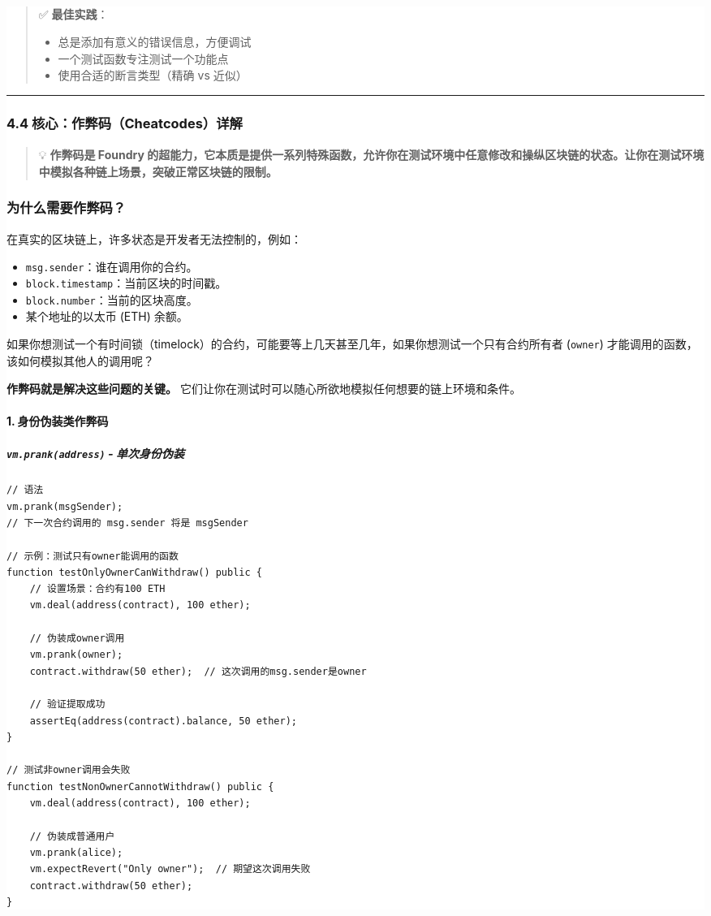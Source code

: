 > ✅ **最佳实践**：
> - 总是添加有意义的错误信息，方便调试
> - 一个测试函数专注测试一个功能点
> - 使用合适的断言类型（精确 vs 近似）

---

### 4.4 核心：作弊码（Cheatcodes）详解

> 💡  **作弊码是 Foundry 的超能力，它本质是提供一系列特殊函数，允许你在测试环境中任意修改和操纵区块链的状态。让你在测试环境中模拟各种链上场景，突破正常区块链的限制。**



### 为什么需要作弊码？



在真实的区块链上，许多状态是开发者无法控制的，例如：

- `msg.sender`：谁在调用你的合约。
- `block.timestamp`：当前区块的时间戳。
- `block.number`：当前的区块高度。
- 某个地址的以太币 (ETH) 余额。

如果你想测试一个有时间锁（timelock）的合约，可能要等上几天甚至几年，如果你想测试一个只有合约所有者 (`owner`) 才能调用的函数，该如何模拟其他人的调用呢？

**作弊码就是解决这些问题的关键。** 它们让你在测试时可以随心所欲地模拟任何想要的链上环境和条件。



#### 1. 身份伪装类作弊码

##### `vm.prank(address)` - 单次身份伪装

```solidity
// 语法
vm.prank(msgSender);
// 下一次合约调用的 msg.sender 将是 msgSender

// 示例：测试只有owner能调用的函数
function testOnlyOwnerCanWithdraw() public {
    // 设置场景：合约有100 ETH
    vm.deal(address(contract), 100 ether);
    
    // 伪装成owner调用
    vm.prank(owner);
    contract.withdraw(50 ether);  // 这次调用的msg.sender是owner
    
    // 验证提取成功
    assertEq(address(contract).balance, 50 ether);
}

// 测试非owner调用会失败
function testNonOwnerCannotWithdraw() public {
    vm.deal(address(contract), 100 ether);
    
    // 伪装成普通用户
    vm.prank(alice);
    vm.expectRevert("Only owner");  // 期望这次调用失败
    contract.withdraw(50 ether);
}
```
